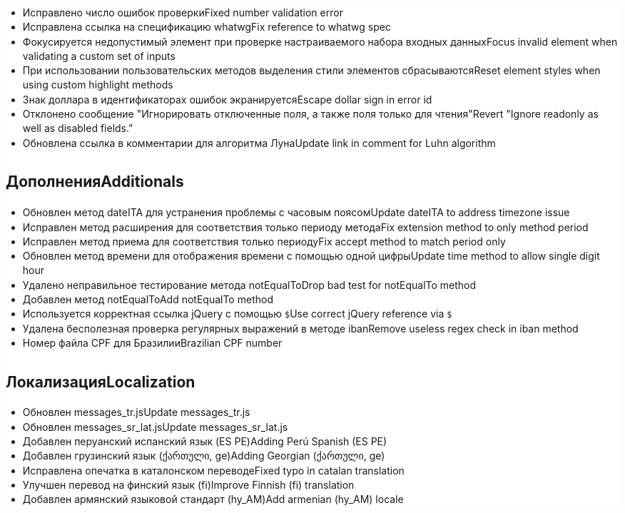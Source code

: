   * <span data-ttu-id="79192-119">Исправлено число ошибок проверки</span><span class="sxs-lookup"><span data-stu-id="79192-119">Fixed number validation error</span></span>
  * <span data-ttu-id="79192-120">Исправлена ссылка на спецификацию whatwg</span><span class="sxs-lookup"><span data-stu-id="79192-120">Fix reference to whatwg spec</span></span>
  * <span data-ttu-id="79192-121">Фокусируется недопустимый элемент при проверке настраиваемого набора входных данных</span><span class="sxs-lookup"><span data-stu-id="79192-121">Focus invalid element when validating a custom set of inputs</span></span>
  * <span data-ttu-id="79192-122">При использовании пользовательских методов выделения стили элементов сбрасываются</span><span class="sxs-lookup"><span data-stu-id="79192-122">Reset element styles when using custom highlight methods</span></span>
  * <span data-ttu-id="79192-123">Знак доллара в идентификаторах ошибок экранируется</span><span class="sxs-lookup"><span data-stu-id="79192-123">Escape dollar sign in error id</span></span>
  * <span data-ttu-id="79192-124">Отклонено сообщение "Игнорировать отключенные поля, а также поля только для чтения"</span><span class="sxs-lookup"><span data-stu-id="79192-124">Revert "Ignore readonly as well as disabled fields."</span></span>
  * <span data-ttu-id="79192-125">Обновлена ссылка в комментарии для алгоритма Луна</span><span class="sxs-lookup"><span data-stu-id="79192-125">Update link in comment for Luhn algorithm</span></span>

## <a name="additionals"></a><span data-ttu-id="79192-126">Дополнения</span><span class="sxs-lookup"><span data-stu-id="79192-126">Additionals</span></span>
  * <span data-ttu-id="79192-127">Обновлен метод dateITA для устранения проблемы с часовым поясом</span><span class="sxs-lookup"><span data-stu-id="79192-127">Update dateITA to address timezone issue</span></span>
  * <span data-ttu-id="79192-128">Исправлен метод расширения для соответствия только периоду метода</span><span class="sxs-lookup"><span data-stu-id="79192-128">Fix extension method to only method period</span></span>
  * <span data-ttu-id="79192-129">Исправлен метод приема для соответствия только периоду</span><span class="sxs-lookup"><span data-stu-id="79192-129">Fix accept method to match period only</span></span>
  * <span data-ttu-id="79192-130">Обновлен метод времени для отображения времени с помощью одной цифры</span><span class="sxs-lookup"><span data-stu-id="79192-130">Update time method to allow single digit hour</span></span>
  * <span data-ttu-id="79192-131">Удалено неправильное тестирование метода notEqualTo</span><span class="sxs-lookup"><span data-stu-id="79192-131">Drop bad test for notEqualTo method</span></span>
  * <span data-ttu-id="79192-132">Добавлен метод notEqualTo</span><span class="sxs-lookup"><span data-stu-id="79192-132">Add notEqualTo method</span></span>
  * <span data-ttu-id="79192-133">Используется корректная ссылка jQuery с помощью `$`</span><span class="sxs-lookup"><span data-stu-id="79192-133">Use correct jQuery reference via `$`</span></span>
  * <span data-ttu-id="79192-134">Удалена бесполезная проверка регулярных выражений в методе iban</span><span class="sxs-lookup"><span data-stu-id="79192-134">Remove useless regex check in iban method</span></span>
  * <span data-ttu-id="79192-135">Номер файла CPF для Бразилии</span><span class="sxs-lookup"><span data-stu-id="79192-135">Brazilian CPF number</span></span>

## <a name="localization"></a><span data-ttu-id="79192-136">Локализация</span><span class="sxs-lookup"><span data-stu-id="79192-136">Localization</span></span>
  * <span data-ttu-id="79192-137">Обновлен messages_tr.js</span><span class="sxs-lookup"><span data-stu-id="79192-137">Update messages_tr.js</span></span>
  * <span data-ttu-id="79192-138">Обновлен messages_sr_lat.js</span><span class="sxs-lookup"><span data-stu-id="79192-138">Update messages_sr_lat.js</span></span>
  * <span data-ttu-id="79192-139">Добавлен перуанский испанский язык (ES PE)</span><span class="sxs-lookup"><span data-stu-id="79192-139">Adding Perú Spanish (ES PE)</span></span>
  * <span data-ttu-id="79192-140">Добавлен грузинский язык (ქართული, ge)</span><span class="sxs-lookup"><span data-stu-id="79192-140">Adding Georgian (ქართული, ge)</span></span>
  * <span data-ttu-id="79192-141">Исправлена опечатка в каталонском переводе</span><span class="sxs-lookup"><span data-stu-id="79192-141">Fixed typo in catalan translation</span></span>
  * <span data-ttu-id="79192-142">Улучшен перевод на финский язык (fi)</span><span class="sxs-lookup"><span data-stu-id="79192-142">Improve Finnish (fi) translation</span></span>
  * <span data-ttu-id="79192-143">Добавлен армянский языковой стандарт (hy_AM)</span><span class="sxs-lookup"><span data-stu-id="79192-143">Add armenian (hy_AM) locale</span></span>